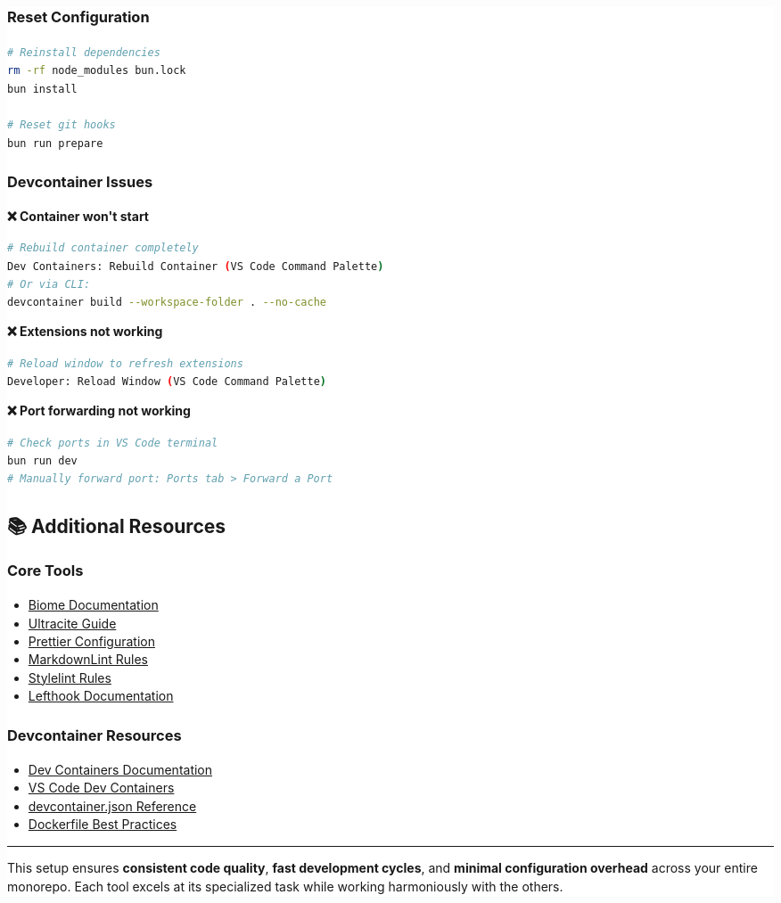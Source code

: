 ### Reset Configuration

```bash
# Reinstall dependencies
rm -rf node_modules bun.lock
bun install

# Reset git hooks  
bun run prepare
```

### Devcontainer Issues

**❌ Container won't start**

```bash
# Rebuild container completely
Dev Containers: Rebuild Container (VS Code Command Palette)
# Or via CLI:
devcontainer build --workspace-folder . --no-cache
```

**❌ Extensions not working**

```bash
# Reload window to refresh extensions
Developer: Reload Window (VS Code Command Palette)
```

**❌ Port forwarding not working**

```bash
# Check ports in VS Code terminal
bun run dev
# Manually forward port: Ports tab > Forward a Port
```

## 📚 Additional Resources

### Core Tools

- [Biome Documentation](https://biomejs.dev/)
- [Ultracite Guide](https://github.com/jcbhmr/ultracite)  
- [Prettier Configuration](https://prettier.io/docs/en/configuration.html)
- [MarkdownLint Rules](https://github.com/DavidAnson/markdownlint/blob/v0.38.0/doc/md040.md)
- [Stylelint Rules](https://stylelint.io/user-guide/rules/)
- [Lefthook Documentation](https://github.com/evilmartians/lefthook)

### Devcontainer Resources  

- [Dev Containers Documentation](https://containers.dev/)
- [VS Code Dev Containers](https://code.visualstudio.com/docs/devcontainers/containers)
- [devcontainer.json Reference](https://containers.dev/implementors/json_reference/)
- [Dockerfile Best Practices](https://docs.docker.com/develop/dev-best-practices/)

---

This setup ensures **consistent code quality**, **fast development cycles**, and **minimal configuration overhead** across your entire monorepo. Each tool excels at its specialized task while working harmoniously with the others.
